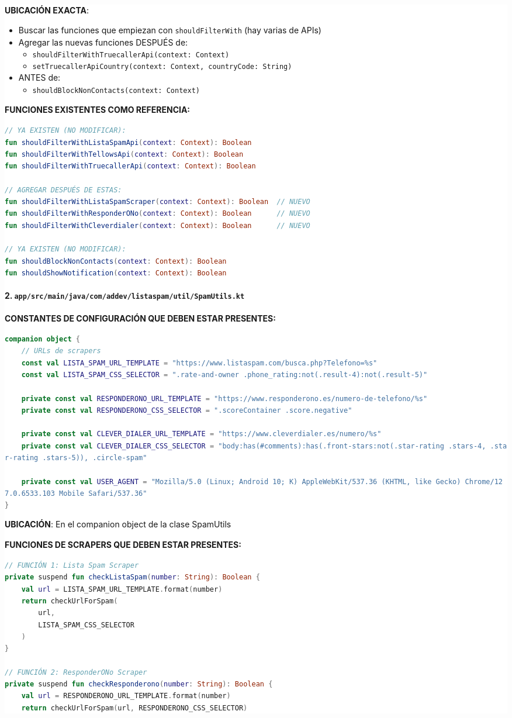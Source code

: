 **UBICACIÓN EXACTA**: 
- Buscar las funciones que empiezan con `shouldFilterWith` (hay varias de APIs)
- Agregar las nuevas funciones DESPUÉS de:
  - `shouldFilterWithTruecallerApi(context: Context)`
  - `setTruecallerApiCountry(context: Context, countryCode: String)`
- ANTES de:
  - `shouldBlockNonContacts(context: Context)`

**FUNCIONES EXISTENTES COMO REFERENCIA:**
```kotlin
// YA EXISTEN (NO MODIFICAR):
fun shouldFilterWithListaSpamApi(context: Context): Boolean
fun shouldFilterWithTellowsApi(context: Context): Boolean  
fun shouldFilterWithTruecallerApi(context: Context): Boolean

// AGREGAR DESPUÉS DE ESTAS:
fun shouldFilterWithListaSpamScraper(context: Context): Boolean  // NUEVO
fun shouldFilterWithResponderONo(context: Context): Boolean      // NUEVO
fun shouldFilterWithCleverdialer(context: Context): Boolean      // NUEVO

// YA EXISTEN (NO MODIFICAR):
fun shouldBlockNonContacts(context: Context): Boolean
fun shouldShowNotification(context: Context): Boolean
```

#### 2. `app/src/main/java/com/addev/listaspam/util/SpamUtils.kt`
**CONSTANTES DE CONFIGURACIÓN QUE DEBEN ESTAR PRESENTES:**

```kotlin
companion object {
    // URLs de scrapers
    const val LISTA_SPAM_URL_TEMPLATE = "https://www.listaspam.com/busca.php?Telefono=%s"
    const val LISTA_SPAM_CSS_SELECTOR = ".rate-and-owner .phone_rating:not(.result-4):not(.result-5)"
    
    private const val RESPONDERONO_URL_TEMPLATE = "https://www.responderono.es/numero-de-telefono/%s"
    private const val RESPONDERONO_CSS_SELECTOR = ".scoreContainer .score.negative"
    
    private const val CLEVER_DIALER_URL_TEMPLATE = "https://www.cleverdialer.es/numero/%s"
    private const val CLEVER_DIALER_CSS_SELECTOR = "body:has(#comments):has(.front-stars:not(.star-rating .stars-4, .star-rating .stars-5)), .circle-spam"
    
    private const val USER_AGENT = "Mozilla/5.0 (Linux; Android 10; K) AppleWebKit/537.36 (KHTML, like Gecko) Chrome/127.0.6533.103 Mobile Safari/537.36"
}
```

**UBICACIÓN**: En el companion object de la clase SpamUtils

**FUNCIONES DE SCRAPERS QUE DEBEN ESTAR PRESENTES:**

```kotlin
// FUNCIÓN 1: Lista Spam Scraper
private suspend fun checkListaSpam(number: String): Boolean {
    val url = LISTA_SPAM_URL_TEMPLATE.format(number)
    return checkUrlForSpam(
        url,
        LISTA_SPAM_CSS_SELECTOR
    )
}

// FUNCIÓN 2: ResponderONo Scraper
private suspend fun checkResponderono(number: String): Boolean {
    val url = RESPONDERONO_URL_TEMPLATE.format(number)
    return checkUrlForSpam(url, RESPONDERONO_CSS_SELECTOR)
```